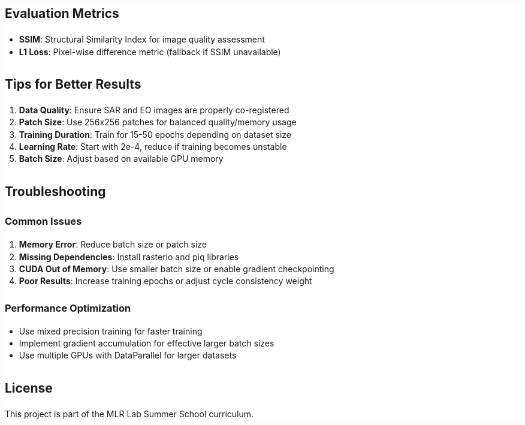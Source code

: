 ## Evaluation Metrics

- **SSIM**: Structural Similarity Index for image quality assessment
- **L1 Loss**: Pixel-wise difference metric (fallback if SSIM unavailable)

## Tips for Better Results

1. **Data Quality**: Ensure SAR and EO images are properly co-registered
2. **Patch Size**: Use 256x256 patches for balanced quality/memory usage
3. **Training Duration**: Train for 15-50 epochs depending on dataset size
4. **Learning Rate**: Start with 2e-4, reduce if training becomes unstable
5. **Batch Size**: Adjust based on available GPU memory

## Troubleshooting

### Common Issues

1. **Memory Error**: Reduce batch size or patch size
2. **Missing Dependencies**: Install rasterio and piq libraries
3. **CUDA Out of Memory**: Use smaller batch size or enable gradient checkpointing
4. **Poor Results**: Increase training epochs or adjust cycle consistency weight

### Performance Optimization

- Use mixed precision training for faster training
- Implement gradient accumulation for effective larger batch sizes
- Use multiple GPUs with DataParallel for larger datasets

## License

This project is part of the MLR Lab Summer School curriculum.
